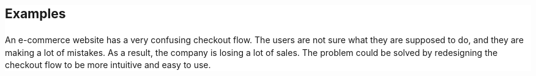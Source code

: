 ## Examples
An e-commerce website has a very confusing checkout flow. The users are not sure what they are supposed to do, and they are making a lot of mistakes. As a result, the company is losing a lot of sales. The problem could be solved by redesigning the checkout flow to be more intuitive and easy to use.
